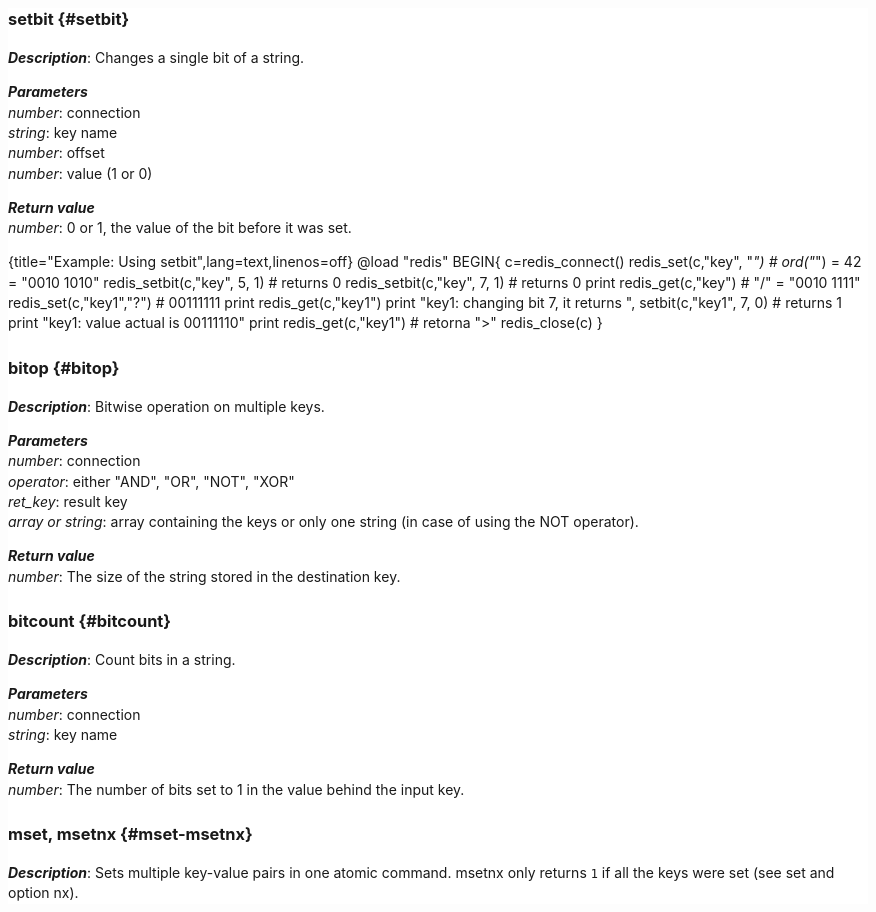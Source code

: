 ### setbit {#setbit}
_**Description**_: Changes a single bit of a string.

_**Parameters**_    
*number*: connection  
*string*: key name   
*number*: offset  
*number*: value (1 or 0)

_**Return value**_   
*number*: 0 or 1, the value of the bit before it was set.

{title="Example: Using setbit",lang=text,linenos=off}
    @load "redis"
    BEGIN{
      c=redis_connect()
      redis_set(c,"key", "*") # ord("*") = 42 = "0010 1010"
      redis_setbit(c,"key", 5, 1) #  returns 0
      redis_setbit(c,"key", 7, 1) # returns 0
      print redis_get(c,"key") #  "/" = "0010 1111"
      redis_set(c,"key1","?") # 00111111
      print redis_get(c,"key1")
      print "key1: changing bit 7, it returns ",
             setbit(c,"key1", 7, 0) # returns 1
      print "key1: value actual is 00111110"
      print redis_get(c,"key1") # retorna ">"
      redis_close(c)
    }

### bitop {#bitop}
_**Description**_: Bitwise operation on multiple keys.

_**Parameters**_    
*number*: connection  
*operator*: either "AND", "OR", "NOT", "XOR"   
*ret_key*: result key   
*array or string*: array containing the keys or only one string (in case of using the NOT operator).

_**Return value**_   
*number*: The size of the string stored in the destination key.

### bitcount {#bitcount}
_**Description**_: Count bits in a string.

_**Parameters**_    
*number*: connection  
*string*: key name  

_**Return value**_   
*number*: The number of bits set to 1 in the value behind the input key.

### mset, msetnx {#mset-msetnx}
_**Description**_: Sets multiple key-value pairs in one atomic command. msetnx only returns `1` if all the keys were set (see set and option nx).
